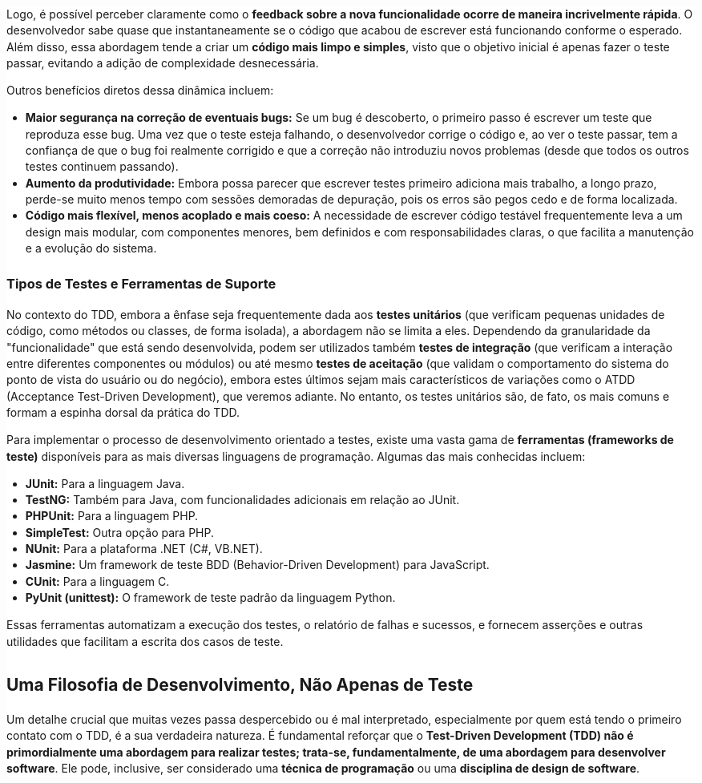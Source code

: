 Logo, é possível perceber claramente como o **feedback sobre a nova funcionalidade ocorre de maneira incrivelmente rápida**. O desenvolvedor sabe quase que instantaneamente se o código que acabou de escrever está funcionando conforme o esperado. Além disso, essa abordagem tende a criar um **código mais limpo e simples**, visto que o objetivo inicial é apenas fazer o teste passar, evitando a adição de complexidade desnecessária.

Outros benefícios diretos dessa dinâmica incluem:

- **Maior segurança na correção de eventuais bugs:** Se um bug é descoberto, o primeiro passo é escrever um teste que reproduza esse bug. Uma vez que o teste esteja falhando, o desenvolvedor corrige o código e, ao ver o teste passar, tem a confiança de que o bug foi realmente corrigido e que a correção não introduziu novos problemas (desde que todos os outros testes continuem passando).
- **Aumento da produtividade:** Embora possa parecer que escrever testes primeiro adiciona mais trabalho, a longo prazo, perde-se muito menos tempo com sessões demoradas de depuração, pois os erros são pegos cedo e de forma localizada.
- **Código mais flexível, menos acoplado e mais coeso:** A necessidade de escrever código testável frequentemente leva a um design mais modular, com componentes menores, bem definidos e com responsabilidades claras, o que facilita a manutenção e a evolução do sistema.

### Tipos de Testes e Ferramentas de Suporte

No contexto do TDD, embora a ênfase seja frequentemente dada aos **testes unitários** (que verificam pequenas unidades de código, como métodos ou classes, de forma isolada), a abordagem não se limita a eles. Dependendo da granularidade da "funcionalidade" que está sendo desenvolvida, podem ser utilizados também **testes de integração** (que verificam a interação entre diferentes componentes ou módulos) ou até mesmo **testes de aceitação** (que validam o comportamento do sistema do ponto de vista do usuário ou do negócio), embora estes últimos sejam mais característicos de variações como o ATDD (Acceptance Test-Driven Development), que veremos adiante. No entanto, os testes unitários são, de fato, os mais comuns e formam a espinha dorsal da prática do TDD.

Para implementar o processo de desenvolvimento orientado a testes, existe uma vasta gama de **ferramentas (frameworks de teste)** disponíveis para as mais diversas linguagens de programação. Algumas das mais conhecidas incluem:

- **JUnit:** Para a linguagem Java.
- **TestNG:** Também para Java, com funcionalidades adicionais em relação ao JUnit.
- **PHPUnit:** Para a linguagem PHP.
- **SimpleTest:** Outra opção para PHP.
- **NUnit:** Para a plataforma .NET (C#, VB.NET).
- **Jasmine:** Um framework de teste BDD (Behavior-Driven Development) para JavaScript.
- **CUnit:** Para a linguagem C.
- **PyUnit (unittest):** O framework de teste padrão da linguagem Python.

Essas ferramentas automatizam a execução dos testes, o relatório de falhas e sucessos, e fornecem asserções e outras utilidades que facilitam a escrita dos casos de teste.

## Uma Filosofia de Desenvolvimento, Não Apenas de Teste

Um detalhe crucial que muitas vezes passa despercebido ou é mal interpretado, especialmente por quem está tendo o primeiro contato com o TDD, é a sua verdadeira natureza. É fundamental reforçar que o **Test-Driven Development (TDD) não é primordialmente uma abordagem para realizar testes; trata-se, fundamentalmente, de uma abordagem para desenvolver software**. Ele pode, inclusive, ser considerado uma **técnica de programação** ou uma **disciplina de design de software**.
